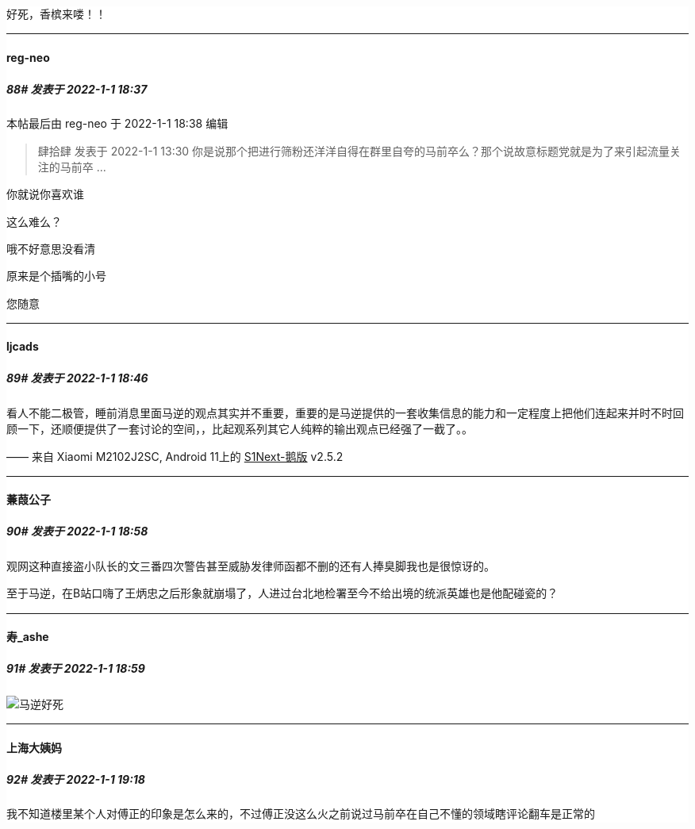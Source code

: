 好死，香槟来喽！！

*****

####  reg-neo  
##### 88#       发表于 2022-1-1 18:37

 本帖最后由 reg-neo 于 2022-1-1 18:38 编辑 
<blockquote>肆拾肆 发表于 2022-1-1 13:30
你是说那个把进行筛粉还洋洋自得在群里自夸的马前卒么？那个说故意标题党就是为了来引起流量关注的马前卒 ...</blockquote>
你就说你喜欢谁

这么难么？

哦不好意思没看清

原来是个插嘴的小号

您随意



*****

####  ljcads  
##### 89#       发表于 2022-1-1 18:46

看人不能二极管，睡前消息里面马逆的观点其实并不重要，重要的是马逆提供的一套收集信息的能力和一定程度上把他们连起来并时不时回顾一下，还顺便提供了一套讨论的空间，，比起观系列其它人纯粹的输出观点已经强了一截了。。

—— 来自 Xiaomi M2102J2SC, Android 11上的 [S1Next-鹅版](https://github.com/ykrank/S1-Next/releases) v2.5.2

*****

####  蒹葭公子  
##### 90#       发表于 2022-1-1 18:58

观网这种直接盗小队长的文三番四次警告甚至威胁发律师函都不删的还有人捧臭脚我也是很惊讶的。

至于马逆，在B站口嗨了王炳忠之后形象就崩塌了，人进过台北地检署至今不给出境的统派英雄也是他配碰瓷的？



*****

####  寿_ashe  
##### 91#       发表于 2022-1-1 18:59

<img src="https://static.saraba1st.com/image/smiley/face2017/220.png" referrerpolicy="no-referrer">马逆好死



*****

####  上海大姨妈  
##### 92#       发表于 2022-1-1 19:18

我不知道楼里某个人对傅正的印象是怎么来的，不过傅正没这么火之前说过马前卒在自己不懂的领域瞎评论翻车是正常的
